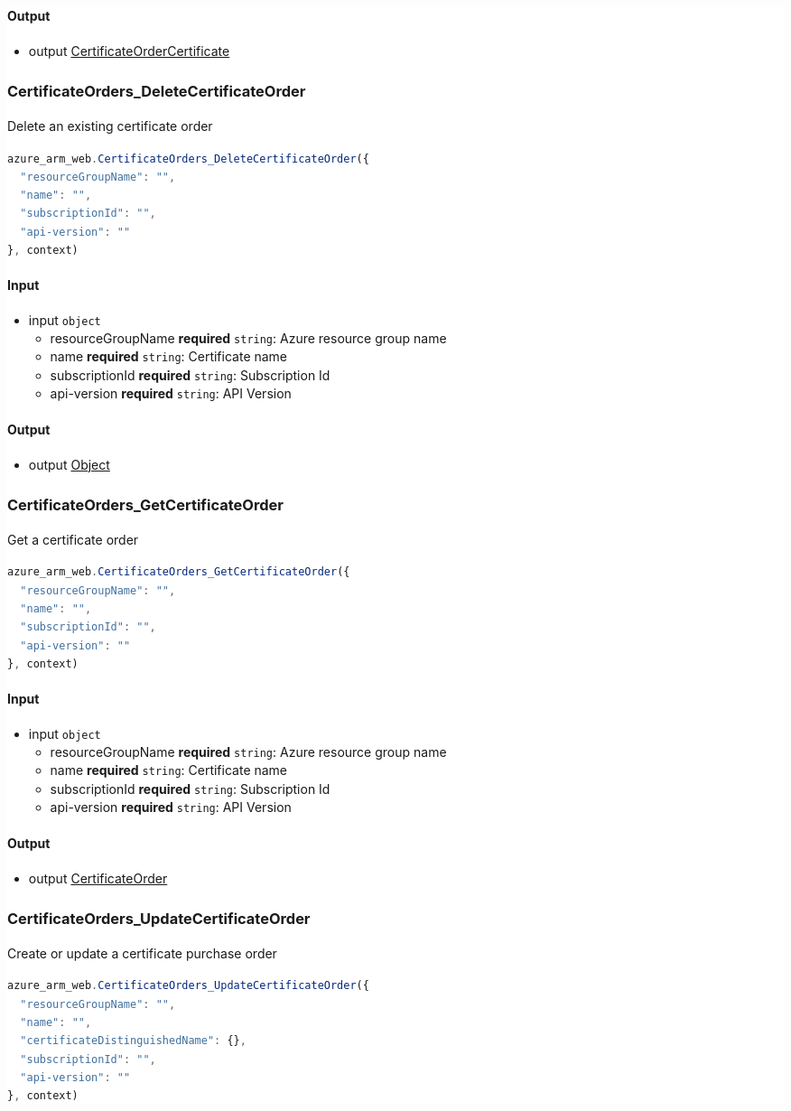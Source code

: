 #### Output
* output [CertificateOrderCertificate](#certificateordercertificate)

### CertificateOrders_DeleteCertificateOrder
Delete an existing certificate order


```js
azure_arm_web.CertificateOrders_DeleteCertificateOrder({
  "resourceGroupName": "",
  "name": "",
  "subscriptionId": "",
  "api-version": ""
}, context)
```

#### Input
* input `object`
  * resourceGroupName **required** `string`: Azure resource group name
  * name **required** `string`: Certificate name
  * subscriptionId **required** `string`: Subscription Id
  * api-version **required** `string`: API Version

#### Output
* output [Object](#object)

### CertificateOrders_GetCertificateOrder
Get a certificate order


```js
azure_arm_web.CertificateOrders_GetCertificateOrder({
  "resourceGroupName": "",
  "name": "",
  "subscriptionId": "",
  "api-version": ""
}, context)
```

#### Input
* input `object`
  * resourceGroupName **required** `string`: Azure resource group name
  * name **required** `string`: Certificate name
  * subscriptionId **required** `string`: Subscription Id
  * api-version **required** `string`: API Version

#### Output
* output [CertificateOrder](#certificateorder)

### CertificateOrders_UpdateCertificateOrder
Create or update a certificate purchase order


```js
azure_arm_web.CertificateOrders_UpdateCertificateOrder({
  "resourceGroupName": "",
  "name": "",
  "certificateDistinguishedName": {},
  "subscriptionId": "",
  "api-version": ""
}, context)
```
